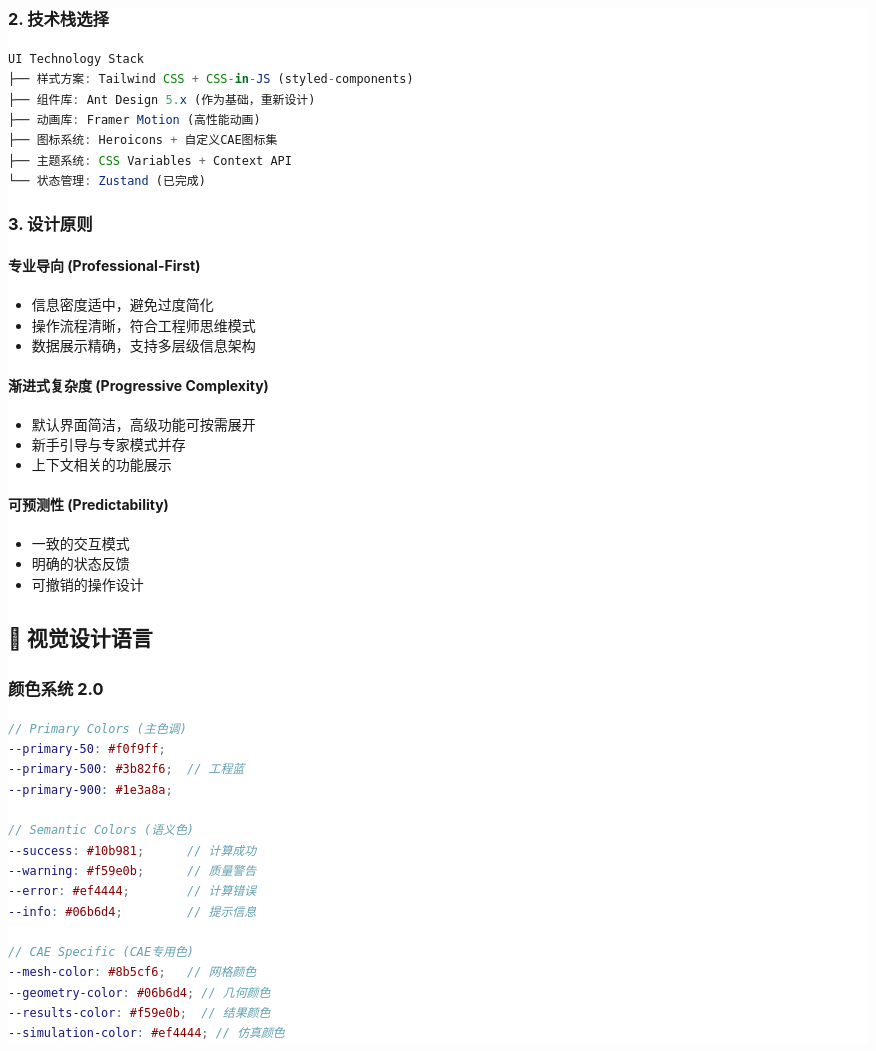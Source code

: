 
### **2. 技术栈选择**
```typescript
UI Technology Stack
├── 样式方案: Tailwind CSS + CSS-in-JS (styled-components)
├── 组件库: Ant Design 5.x (作为基础，重新设计)
├── 动画库: Framer Motion (高性能动画)
├── 图标系统: Heroicons + 自定义CAE图标集
├── 主题系统: CSS Variables + Context API
└── 状态管理: Zustand (已完成)
```

### **3. 设计原则**

#### **专业导向 (Professional-First)**
- 信息密度适中，避免过度简化
- 操作流程清晰，符合工程师思维模式
- 数据展示精确，支持多层级信息架构

#### **渐进式复杂度 (Progressive Complexity)**
- 默认界面简洁，高级功能可按需展开
- 新手引导与专家模式并存
- 上下文相关的功能展示

#### **可预测性 (Predictability)**
- 一致的交互模式
- 明确的状态反馈
- 可撤销的操作设计

## 🎨 视觉设计语言

### **颜色系统 2.0**
```scss
// Primary Colors (主色调)
--primary-50: #f0f9ff;
--primary-500: #3b82f6;  // 工程蓝
--primary-900: #1e3a8a;

// Semantic Colors (语义色)
--success: #10b981;      // 计算成功
--warning: #f59e0b;      // 质量警告
--error: #ef4444;        // 计算错误
--info: #06b6d4;         // 提示信息

// CAE Specific (CAE专用色)
--mesh-color: #8b5cf6;   // 网格颜色
--geometry-color: #06b6d4; // 几何颜色
--results-color: #f59e0b;  // 结果颜色
--simulation-color: #ef4444; // 仿真颜色
```
